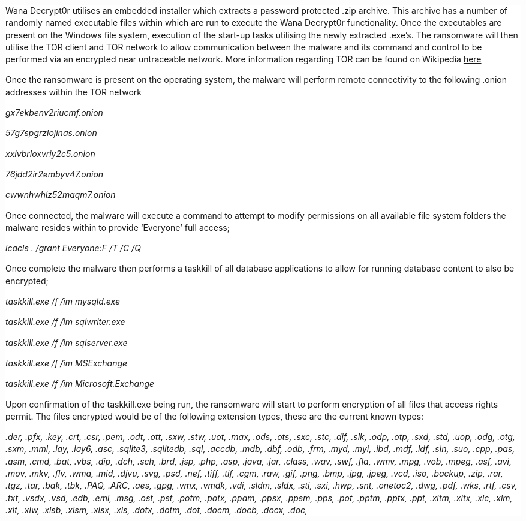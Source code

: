 
Wana Decrypt0r utilises an embedded installer which extracts a password protected .zip archive. This archive has a number of randomly named executable files within which are run to execute the Wana Decrypt0r functionality. Once the executables are present on the Windows file system, execution of the start-up tasks utilising the newly extracted .exe’s. The ransomware will then utilise the TOR client and TOR network to allow communication between the malware and its command and control to be performed via an encrypted near untraceable network. More information regarding TOR can be found on Wikipedia [here](https://en.wikipedia.org/wiki/Tor_(anonymity_network))

Once the ransomware is present on the operating system, the malware will perform remote connectivity to the following .onion addresses within the TOR network 

*gx7ekbenv2riucmf.onion*

*57g7spgrzlojinas.onion*

*xxlvbrloxvriy2c5.onion*

*76jdd2ir2embyv47.onion*

*cwwnhwhlz52maqm7.onion*

Once connected, the malware will execute a command to attempt to modify permissions on all available file system folders the malware resides within to provide ‘Everyone’ full access;

*icacls . /grant Everyone:F /T /C /Q*

Once complete the malware then performs a taskkill of all database applications to allow for running database content to also be encrypted;

*taskkill.exe /f /im mysqld.exe*

*taskkill.exe /f /im sqlwriter.exe*

*taskkill.exe /f /im sqlserver.exe*

*taskkill.exe /f /im MSExchange*

*taskkill.exe /f /im Microsoft.Exchange*

Upon confirmation of the taskkill.exe being run, the ransomware will start to perform encryption of all files that access rights permit. The files encrypted would be of the following extension types, these are the current known types:

*.der, .pfx, .key, .crt, .csr, .pem, .odt, .ott, .sxw, .stw, .uot, .max, .ods, .ots, .sxc, .stc, .dif, .slk, .odp, .otp, .sxd, .std,
.uop, .odg, .otg, .sxm, .mml, .lay, .lay6, .asc, .sqlite3, .sqlitedb, .sql, .accdb, .mdb, .dbf, .odb, .frm, .myd, .myi, .ibd,
.mdf, .ldf, .sln, .suo, .cpp, .pas, .asm, .cmd, .bat, .vbs, .dip, .dch, .sch, .brd, .jsp, .php, .asp, .java, .jar, .class, .wav,
.swf, .fla, .wmv, .mpg, .vob, .mpeg, .asf, .avi, .mov, .mkv, .flv, .wma, .mid, .djvu, .svg, .psd, .nef, .tiff, .tif, .cgm, .raw,
.gif, .png, .bmp, .jpg, .jpeg, .vcd, .iso, .backup, .zip, .rar, .tgz, .tar, .bak, .tbk, .PAQ, .ARC, .aes, .gpg, .vmx, .vmdk,
.vdi, .sldm, .sldx, .sti, .sxi, .hwp, .snt, .onetoc2, .dwg, .pdf, .wks, .rtf, .csv, .txt, .vsdx, .vsd, .edb, .eml, .msg, .ost,
.pst, .potm, .potx, .ppam, .ppsx, .ppsm, .pps, .pot, .pptm, .pptx, .ppt, .xltm, .xltx, .xlc, .xlm, .xlt, .xlw, .xlsb, .xlsm,
.xlsx, .xls, .dotx, .dotm, .dot, .docm, .docb, .docx, .doc,*
